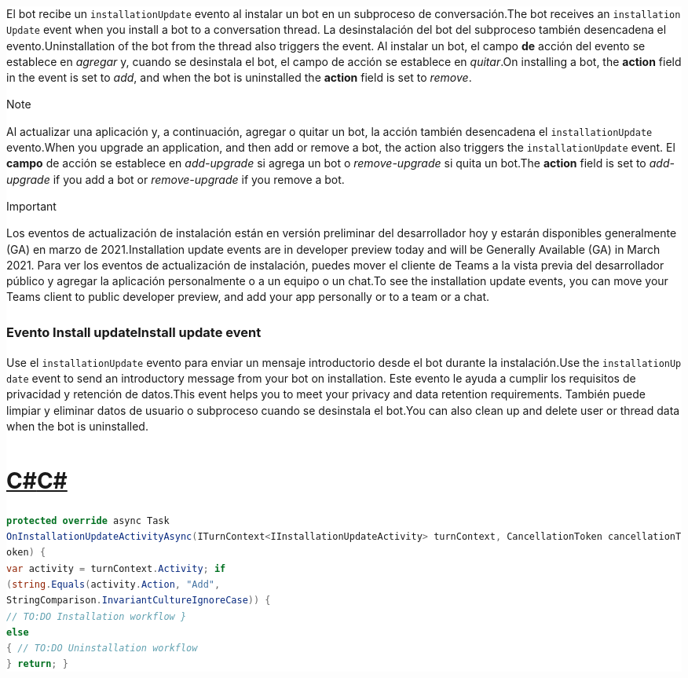 <span data-ttu-id="4c714-308">El bot recibe un `installationUpdate` evento al instalar un bot en un subproceso de conversación.</span><span class="sxs-lookup"><span data-stu-id="4c714-308">The bot receives an `installationUpdate` event when you install a bot to a conversation thread.</span></span> <span data-ttu-id="4c714-309">La desinstalación del bot del subproceso también desencadena el evento.</span><span class="sxs-lookup"><span data-stu-id="4c714-309">Uninstallation of the bot from the thread also triggers the event.</span></span> <span data-ttu-id="4c714-310">Al instalar un bot, el campo **de** acción del evento se establece  en *agregar* y, cuando se desinstala el bot, el campo de acción se establece en *quitar*.</span><span class="sxs-lookup"><span data-stu-id="4c714-310">On installing a bot, the **action** field in the event is set to *add*, and when the bot is uninstalled the **action** field is set to *remove*.</span></span>
 
> [!NOTE]
> <span data-ttu-id="4c714-311">Al actualizar una aplicación y, a continuación, agregar o quitar un bot, la acción también desencadena el `installationUpdate` evento.</span><span class="sxs-lookup"><span data-stu-id="4c714-311">When you upgrade an application, and then add or remove a bot, the action also triggers the `installationUpdate` event.</span></span> <span data-ttu-id="4c714-312">El **campo** de acción se establece en *add-upgrade* si agrega un bot o *remove-upgrade* si quita un bot.</span><span class="sxs-lookup"><span data-stu-id="4c714-312">The **action** field is set to *add-upgrade* if you add a bot or *remove-upgrade* if you remove a bot.</span></span> 

> [!IMPORTANT]
> <span data-ttu-id="4c714-313">Los eventos de actualización de instalación están en versión preliminar del desarrollador hoy y estarán disponibles generalmente (GA) en marzo de 2021.</span><span class="sxs-lookup"><span data-stu-id="4c714-313">Installation update events are in developer preview today and will be Generally Available (GA) in March 2021.</span></span> <span data-ttu-id="4c714-314">Para ver los eventos de actualización de instalación, puedes mover el cliente de Teams a la vista previa del desarrollador público y agregar la aplicación personalmente o a un equipo o un chat.</span><span class="sxs-lookup"><span data-stu-id="4c714-314">To see the installation update events, you can move your Teams client to public developer preview, and add your app personally or to a team or a chat.</span></span>

### <a name="install-update-event"></a><span data-ttu-id="4c714-315">Evento Install update</span><span class="sxs-lookup"><span data-stu-id="4c714-315">Install update event</span></span>
<span data-ttu-id="4c714-316">Use el `installationUpdate` evento para enviar un mensaje introductorio desde el bot durante la instalación.</span><span class="sxs-lookup"><span data-stu-id="4c714-316">Use the `installationUpdate` event to send an introductory message from your bot on installation.</span></span> <span data-ttu-id="4c714-317">Este evento le ayuda a cumplir los requisitos de privacidad y retención de datos.</span><span class="sxs-lookup"><span data-stu-id="4c714-317">This event helps you to meet your privacy and data retention requirements.</span></span> <span data-ttu-id="4c714-318">También puede limpiar y eliminar datos de usuario o subproceso cuando se desinstala el bot.</span><span class="sxs-lookup"><span data-stu-id="4c714-318">You can also clean up and delete user or thread data when the bot is uninstalled.</span></span>

# <a name="c"></a>[<span data-ttu-id="4c714-319">C#</span><span class="sxs-lookup"><span data-stu-id="4c714-319">C#</span></span>](#tab/dotnet)

```csharp
protected override async Task
OnInstallationUpdateActivityAsync(ITurnContext<IInstallationUpdateActivity> turnContext, CancellationToken cancellationToken) {
var activity = turnContext.Activity; if
(string.Equals(activity.Action, "Add",
StringComparison.InvariantCultureIgnoreCase)) {
// TO:DO Installation workflow }
else
{ // TO:DO Uninstallation workflow
} return; }
```
